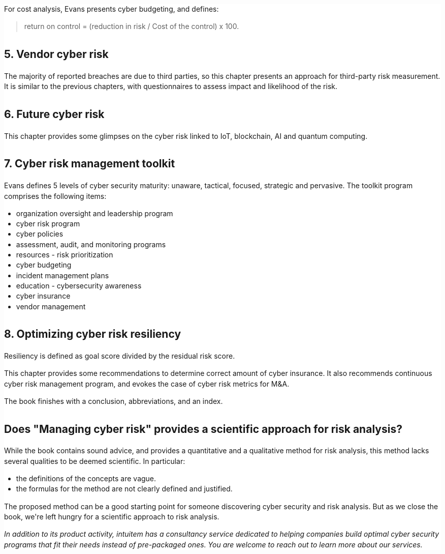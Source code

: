 For cost analysis, Evans presents cyber budgeting, and defines:

> return on control = (reduction in risk / Cost of the control) x 100.

## 5. Vendor cyber risk

The majority of reported breaches are due to third parties, so this chapter presents an approach for third-party risk measurement. It is similar to the previous chapters, with questionnaires to assess impact and likelihood of the risk.

## 6. Future cyber risk

This chapter provides some glimpses on the cyber risk linked to IoT, blockchain, AI and quantum computing.

## 7. Cyber risk management toolkit

Evans defines 5 levels of cyber security maturity: unaware, tactical, focused, strategic and pervasive. The toolkit program comprises the following items:

- organization oversight and leadership program
- cyber risk program
- cyber policies
- assessment, audit, and monitoring programs
- resources - risk prioritization
- cyber budgeting
- incident management plans
- education - cybersecurity awareness
- cyber insurance
- vendor management

## 8. Optimizing cyber risk resiliency

Resiliency is defined as goal score divided by the residual risk score.

This chapter provides some recommendations to determine correct amount of cyber insurance. It also recommends continuous cyber risk management program, and evokes the case of cyber risk metrics for M&A.

The book finishes with a conclusion, abbreviations, and an index.

## Does "Managing cyber risk" provides a scientific approach for risk analysis?

While the book contains sound advice, and provides a quantitative and a qualitative method for risk analysis, this method lacks several qualities to be deemed scientific. In particular:

- the definitions of the concepts are vague.
- the formulas for the method are not clearly defined and justified.

The proposed method can be a good starting point for someone discovering cyber security and risk analysis. But as we close the book, we're left hungry for a scientific approach to risk analysis.

*In addition to its product activity, intuitem has a consultancy service dedicated to helping companies build optimal cyber security programs that fit their needs instead of pre-packaged ones. You are welcome to reach out to learn more about our services.*